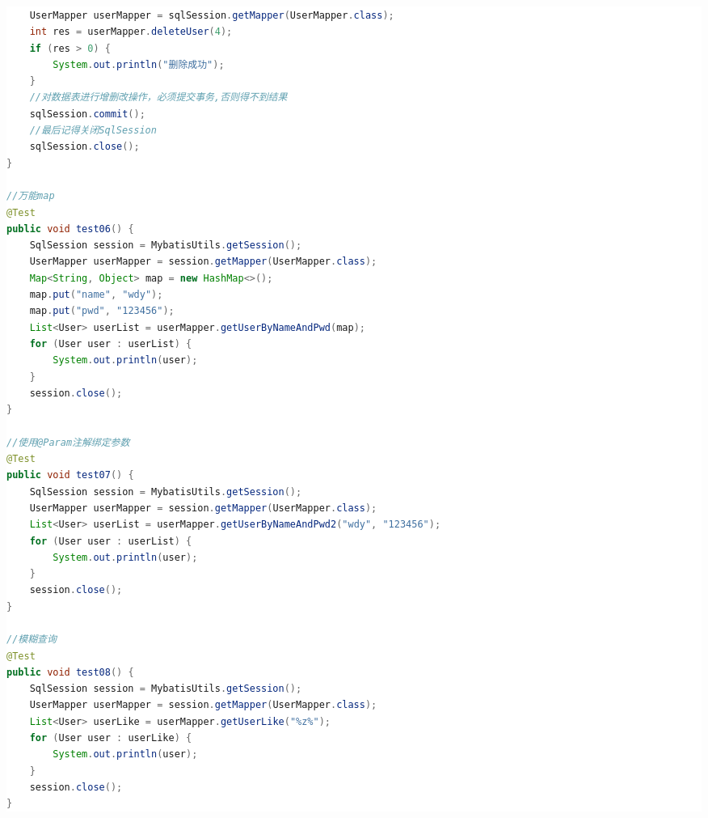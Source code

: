    ```java
       UserMapper userMapper = sqlSession.getMapper(UserMapper.class);
       int res = userMapper.deleteUser(4);
       if (res > 0) {
           System.out.println("删除成功");
       }
       //对数据表进行增删改操作，必须提交事务,否则得不到结果
       sqlSession.commit();
       //最后记得关闭SqlSession
       sqlSession.close();
   }
   
   //万能map
   @Test
   public void test06() {
       SqlSession session = MybatisUtils.getSession();
       UserMapper userMapper = session.getMapper(UserMapper.class);
       Map<String, Object> map = new HashMap<>();
       map.put("name", "wdy");
       map.put("pwd", "123456");
       List<User> userList = userMapper.getUserByNameAndPwd(map);
       for (User user : userList) {
           System.out.println(user);
       }
       session.close();
   }
   
   //使用@Param注解绑定参数
   @Test
   public void test07() {
       SqlSession session = MybatisUtils.getSession();
       UserMapper userMapper = session.getMapper(UserMapper.class);
       List<User> userList = userMapper.getUserByNameAndPwd2("wdy", "123456");
       for (User user : userList) {
           System.out.println(user);
       }
       session.close();
   }
   
   //模糊查询
   @Test
   public void test08() {
       SqlSession session = MybatisUtils.getSession();
       UserMapper userMapper = session.getMapper(UserMapper.class);
       List<User> userLike = userMapper.getUserLike("%z%");
       for (User user : userLike) {
           System.out.println(user);
       }
       session.close();
   }
   ```
